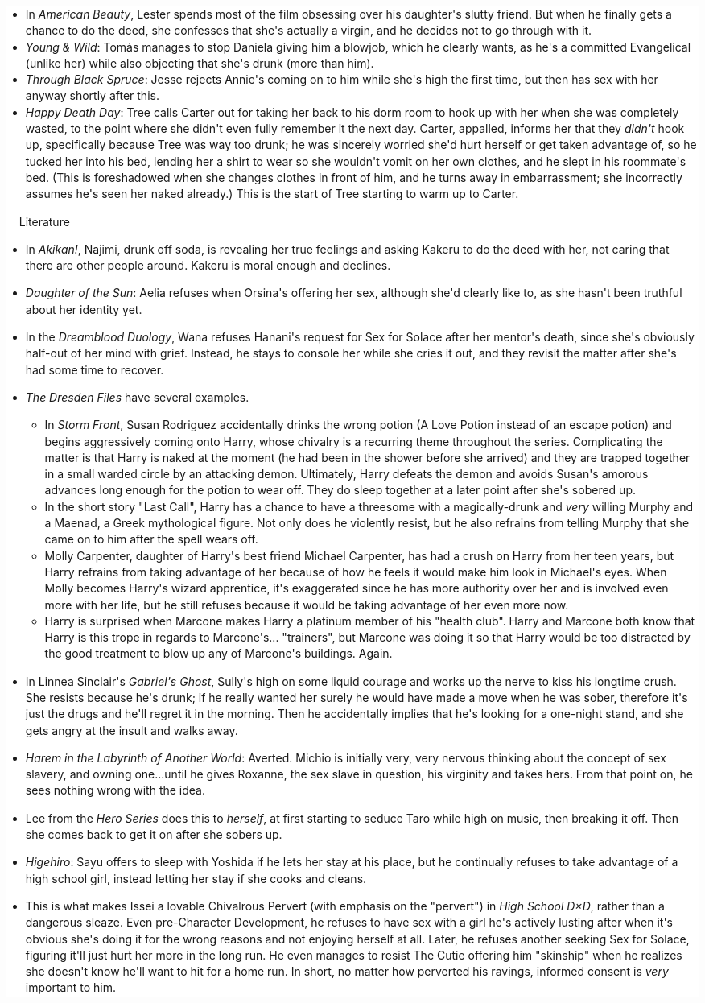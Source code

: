 -   In _American Beauty_, Lester spends most of the film obsessing over his daughter's slutty friend. But when he finally gets a chance to do the deed, she confesses that she's actually a virgin, and he decides not to go through with it.
-   _Young & Wild_: Tomás manages to stop Daniela giving him a blowjob, which he clearly wants, as he's a committed Evangelical (unlike her) while also objecting that she's drunk (more than him).
-   _Through Black Spruce_: Jesse rejects Annie's coming on to him while she's high the first time, but then has sex with her anyway shortly after this.
-   _Happy Death Day_: Tree calls Carter out for taking her back to his dorm room to hook up with her when she was completely wasted, to the point where she didn't even fully remember it the next day. Carter, appalled, informs her that they _didn't_ hook up, specifically because Tree was way too drunk; he was sincerely worried she'd hurt herself or get taken advantage of, so he tucked her into his bed, lending her a shirt to wear so she wouldn't vomit on her own clothes, and he slept in his roommate's bed. (This is foreshadowed when she changes clothes in front of him, and he turns away in embarrassment; she incorrectly assumes he's seen her naked already.) This is the start of Tree starting to warm up to Carter.

    Literature 

-   In _Akikan!_, Najimi, drunk off soda, is revealing her true feelings and asking Kakeru to do the deed with her, not caring that there are other people around. Kakeru is moral enough and declines.
-   _Daughter of the Sun_: Aelia refuses when Orsina's offering her sex, although she'd clearly like to, as she hasn't been truthful about her identity yet.

-   In the _Dreamblood Duology_, Wana refuses Hanani's request for Sex for Solace after her mentor's death, since she's obviously half-out of her mind with grief. Instead, he stays to console her while she cries it out, and they revisit the matter after she's had some time to recover.
-   _The Dresden Files_ have several examples.
    -   In _Storm Front_, Susan Rodriguez accidentally drinks the wrong potion (A Love Potion instead of an escape potion) and begins aggressively coming onto Harry, whose chivalry is a recurring theme throughout the series. Complicating the matter is that Harry is naked at the moment (he had been in the shower before she arrived) and they are trapped together in a small warded circle by an attacking demon. Ultimately, Harry defeats the demon and avoids Susan's amorous advances long enough for the potion to wear off. They do sleep together at a later point after she's sobered up.
    -   In the short story "Last Call", Harry has a chance to have a threesome with a magically-drunk and _very_ willing Murphy and a Maenad, a Greek mythological figure. Not only does he violently resist, but he also refrains from telling Murphy that she came on to him after the spell wears off.
    -   Molly Carpenter, daughter of Harry's best friend Michael Carpenter, has had a crush on Harry from her teen years, but Harry refrains from taking advantage of her because of how he feels it would make him look in Michael's eyes. When Molly becomes Harry's wizard apprentice, it's exaggerated since he has more authority over her and is involved even more with her life, but he still refuses because it would be taking advantage of her even more now.
    -   Harry is surprised when Marcone makes Harry a platinum member of his "health club". Harry and Marcone both know that Harry is this trope in regards to Marcone's... "trainers", but Marcone was doing it so that Harry would be too distracted by the good treatment to blow up any of Marcone's buildings. Again.
-   In Linnea Sinclair's _Gabriel's Ghost_, Sully's high on some liquid courage and works up the nerve to kiss his longtime crush. She resists because he's drunk; if he really wanted her surely he would have made a move when he was sober, therefore it's just the drugs and he'll regret it in the morning. Then he accidentally implies that he's looking for a one-night stand, and she gets angry at the insult and walks away.
-   _Harem in the Labyrinth of Another World_: Averted. Michio is initially very, very nervous thinking about the concept of sex slavery, and owning one...until he gives Roxanne, the sex slave in question, his virginity and takes hers. From that point on, he sees nothing wrong with the idea.
-   Lee from the _Hero Series_ does this to _herself_, at first starting to seduce Taro while high on music, then breaking it off. Then she comes back to get it on after she sobers up.
-   _Higehiro_: Sayu offers to sleep with Yoshida if he lets her stay at his place, but he continually refuses to take advantage of a high school girl, instead letting her stay if she cooks and cleans.
-   This is what makes Issei a lovable Chivalrous Pervert (with emphasis on the "pervert") in _High School D×D_, rather than a dangerous sleaze. Even pre-Character Development, he refuses to have sex with a girl he's actively lusting after when it's obvious she's doing it for the wrong reasons and not enjoying herself at all. Later, he refuses another seeking Sex for Solace, figuring it'll just hurt her more in the long run. He even manages to resist The Cutie offering him "skinship" when he realizes she doesn't know he'll want to hit for a home run. In short, no matter how perverted his ravings, informed consent is _very_ important to him.